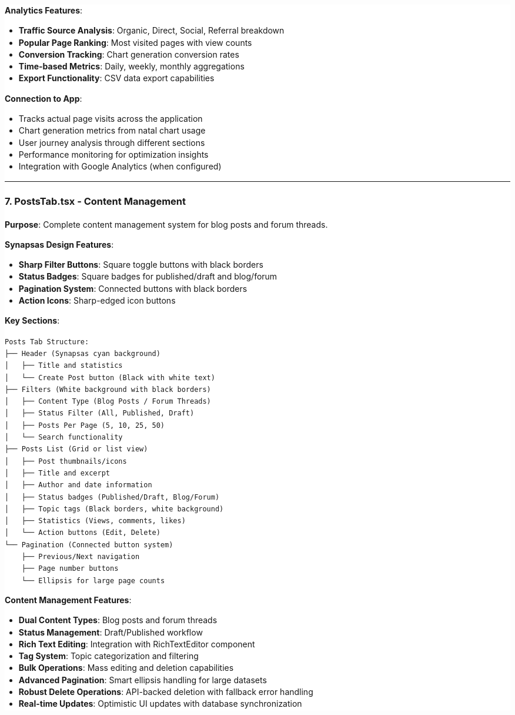 **Analytics Features**:
- **Traffic Source Analysis**: Organic, Direct, Social, Referral breakdown
- **Popular Page Ranking**: Most visited pages with view counts
- **Conversion Tracking**: Chart generation conversion rates
- **Time-based Metrics**: Daily, weekly, monthly aggregations
- **Export Functionality**: CSV data export capabilities

**Connection to App**:
- Tracks actual page visits across the application
- Chart generation metrics from natal chart usage
- User journey analysis through different sections
- Performance monitoring for optimization insights
- Integration with Google Analytics (when configured)

---

### 7. PostsTab.tsx - Content Management

**Purpose**: Complete content management system for blog posts and forum threads.

**Synapsas Design Features**:
- **Sharp Filter Buttons**: Square toggle buttons with black borders
- **Status Badges**: Square badges for published/draft and blog/forum
- **Pagination System**: Connected buttons with black borders
- **Action Icons**: Sharp-edged icon buttons

**Key Sections**:
```tsx
Posts Tab Structure:
├── Header (Synapsas cyan background)
│   ├── Title and statistics
│   └── Create Post button (Black with white text)
├── Filters (White background with black borders)
│   ├── Content Type (Blog Posts / Forum Threads)
│   ├── Status Filter (All, Published, Draft)
│   ├── Posts Per Page (5, 10, 25, 50)
│   └── Search functionality
├── Posts List (Grid or list view)
│   ├── Post thumbnails/icons
│   ├── Title and excerpt
│   ├── Author and date information
│   ├── Status badges (Published/Draft, Blog/Forum)
│   ├── Topic tags (Black borders, white background)
│   ├── Statistics (Views, comments, likes)
│   └── Action buttons (Edit, Delete)
└── Pagination (Connected button system)
    ├── Previous/Next navigation
    ├── Page number buttons
    └── Ellipsis for large page counts
```

**Content Management Features**:
- **Dual Content Types**: Blog posts and forum threads
- **Status Management**: Draft/Published workflow
- **Rich Text Editing**: Integration with RichTextEditor component
- **Tag System**: Topic categorization and filtering
- **Bulk Operations**: Mass editing and deletion capabilities
- **Advanced Pagination**: Smart ellipsis handling for large datasets
- **Robust Delete Operations**: API-backed deletion with fallback error handling
- **Real-time Updates**: Optimistic UI updates with database synchronization
